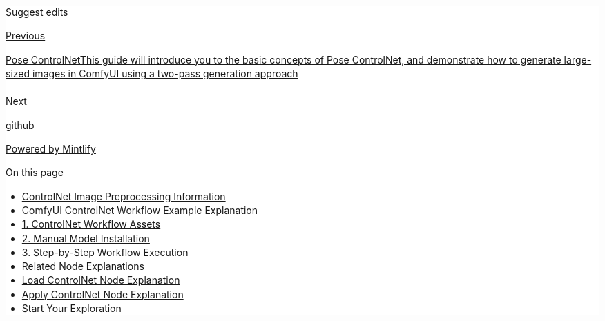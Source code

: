 [Suggest edits](https://github.com/comfy-org/docs/edit/main/tutorials/controlnet/controlnet.mdx)

[Previous](http://docs.comfy.org/tutorials/basic/multiple-loras)

[Pose ControlNetThis guide will introduce you to the basic concepts of Pose ControlNet, and demonstrate how to generate large-sized images in ComfyUI using a two-pass generation approach  
\
Next](http://docs.comfy.org/tutorials/controlnet/pose-controlnet-2-pass)

[github](https://github.com/comfyanonymous/ComfyUI/)

[Powered by Mintlify](https://mintlify.com/preview-request?utm_campaign=poweredBy&utm_medium=referral&utm_source=docs.comfy.org)

On this page

- [ControlNet Image Preprocessing Information](http://docs.comfy.org#controlnet-image-preprocessing-information)
- [ComfyUI ControlNet Workflow Example Explanation](http://docs.comfy.org#comfyui-controlnet-workflow-example-explanation)
- [1. ControlNet Workflow Assets](http://docs.comfy.org#1-controlnet-workflow-assets)
- [2. Manual Model Installation](http://docs.comfy.org#2-manual-model-installation)
- [3. Step-by-Step Workflow Execution](http://docs.comfy.org#3-step-by-step-workflow-execution)
- [Related Node Explanations](http://docs.comfy.org#related-node-explanations)
- [Load ControlNet Node Explanation](http://docs.comfy.org#load-controlnet-node-explanation)
- [Apply ControlNet Node Explanation](http://docs.comfy.org#apply-controlnet-node-explanation)
- [Start Your Exploration](http://docs.comfy.org#start-your-exploration)